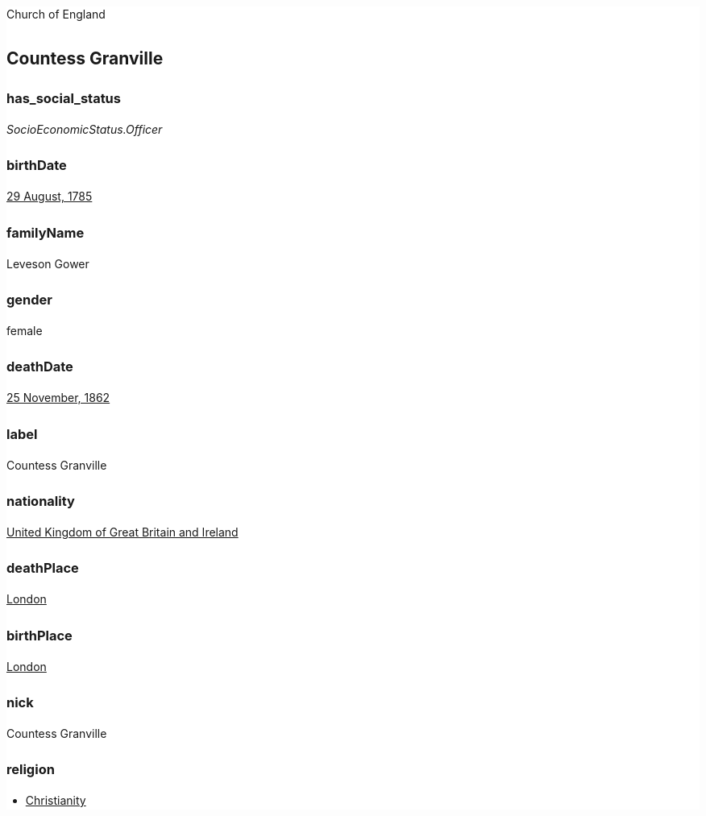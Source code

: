 Church of England

## Countess Granville

### has_social_status


*SocioEconomicStatus.Officer*

### birthDate


[29 August, 1785](#29-August-1785)

### familyName


Leveson Gower

### gender


female

### deathDate


[25 November, 1862](#25-November-1862)

### label


Countess Granville

### nationality


[United Kingdom of Great Britain and Ireland](#United-Kingdom-of-Great-Britain-and-Ireland)

### deathPlace


[London](#London)

### birthPlace


[London](#London)

### nick


Countess Granville

### religion

 - [Christianity](#Christianity)
